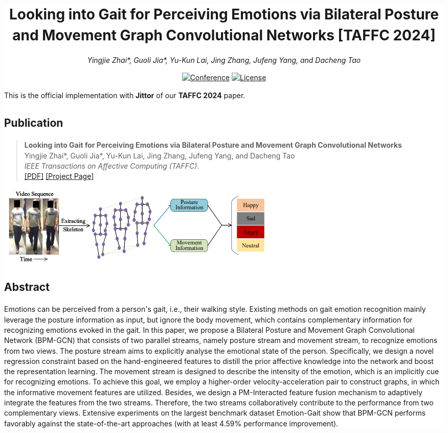 <div align="center">

# Looking into Gait for Perceiving Emotions via Bilateral Posture and Movement Graph Convolutional Networks [TAFFC 2024]


<i>Yingjie Zhai*, Guoli Jia*, Yu-Kun Lai, Jing Zhang, Jufeng Yang, and Dacheng Tao</i>


[![Conference](https://img.shields.io/badge/TAFFC-2024-green)](https://cis.ieee.org/publications/t-neural-networks-and-learning-systems)
[![License](https://img.shields.io/badge/license-Apache%202-blue)](./LICENSE)

</div>

This is the official implementation with **Jittor** of our **TAFFC 2024** paper.  </br>

## Publication

>**Looking into Gait for Perceiving Emotions via Bilateral Posture and Movement Graph Convolutional Networks**<br>
Yingjie Zhai*, Guoli Jia*, Yu-Kun Lai, Jing Zhang, Jufeng Yang, and Dacheng Tao<br>
<i>IEEE Transactions on Affective Computing (TAFFC)</i>.</br>
[[PDF]](https://exped1230.github.io/BPM-GCN/GaitEmotion-BPM-GCN/static/pdfs/TAFFC_BPM_GCN.pdf)
[[Project Page]](https://exped1230.github.io/BPM-GCN/GaitEmotion-BPM-GCN/index.html)</br>

<img src="./imgs/fig1.png" width="60%" align=center>


## Abstract

Emotions can be perceived from a person's gait, i.e., their walking style. Existing methods on gait emotion recognition mainly leverage the posture information as input, but ignore the body movement, which contains complementary information for recognizing emotions evoked in the gait. In this paper, we propose a Bilateral Posture and Movement Graph Convolutional Network (BPM-GCN) that consists of two parallel streams, namely posture stream and movement stream, to recognize emotions from two views. The posture stream aims to explicitly analyse the emotional state of the person. Specifically, we design a novel regression constraint based on the hand-engineered features to distill the prior affective knowledge into the network and boost the representation learning. The movement stream is designed to describe the intensity of the emotion, which is an implicitly cue for recognizing emotions. To achieve this goal, we employ a higher-order velocity-acceleration pair to construct graphs, in which the informative movement features are utilized. Besides, we design a PM-Interacted feature fusion mechanism to adaptively integrate the features from the two streams. Therefore, the two streams collaboratively contribute to the performance from two complementary views. Extensive experiments on the largest benchmark dataset Emotion-Gait show that BPM-GCN performs favorably against the state-of-the-art approaches (with at least 4.59% performance improvement).
